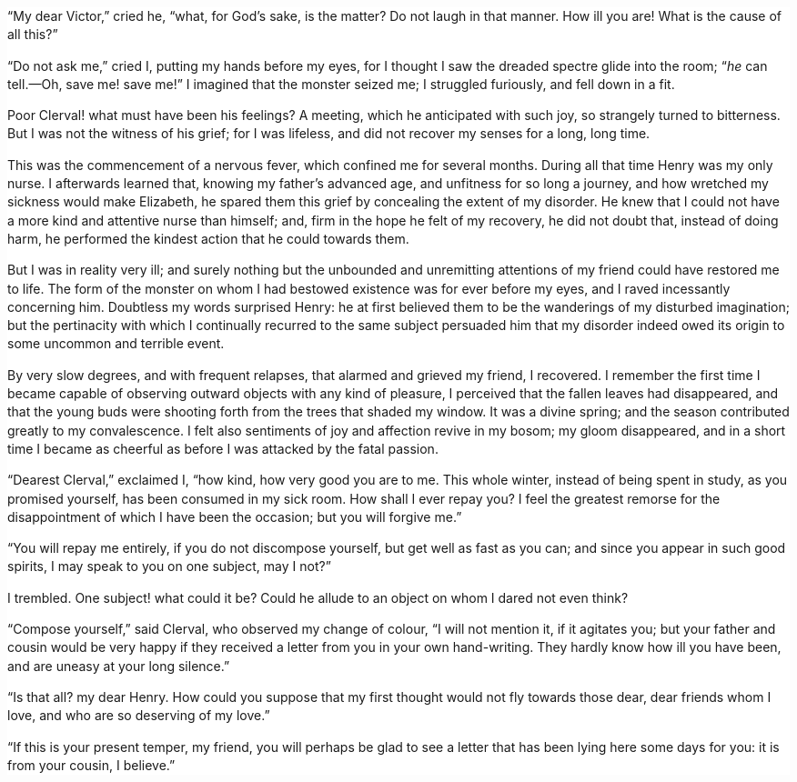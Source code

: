 “My dear Victor,” cried he, “what, for God’s sake, is the matter? Do not laugh in that manner. How ill you are! What is the cause of all this?”

“Do not ask me,” cried I, putting my hands before my eyes, for I thought I saw the dreaded spectre glide into the room; “*he* can tell.—Oh, save me! save me!” I imagined that the monster seized me; I struggled furiously, and fell down in a fit.

Poor Clerval! what must have been his feelings? A meeting, which he anticipated with such joy, so strangely turned to bitterness. But I was not the witness of his grief; for I was lifeless, and did not recover my senses for a long, long time.

This was the commencement of a nervous fever, which confined me for several months. During all that time Henry was my only nurse. I afterwards learned that, knowing my father’s advanced age, and unfitness for so long a journey, and how wretched my sickness would make Elizabeth, he spared them this grief by concealing the extent of my disorder. He knew that I could not have a more kind and attentive nurse than himself; and, firm in the hope he felt of my recovery, he did not doubt that, instead of doing harm, he performed the kindest action that he could towards them.

But I was in reality very ill; and surely nothing but the unbounded and unremitting attentions of my friend could have restored me to life. The form of the monster on whom I had bestowed existence was for ever before my eyes, and I raved incessantly concerning him. Doubtless my words surprised Henry: he at first believed them to be the wanderings of my disturbed imagination; but the pertinacity with which I continually recurred to the same subject persuaded him that my disorder indeed owed its origin to some uncommon and terrible event.

By very slow degrees, and with frequent relapses, that alarmed and grieved my friend, I recovered. I remember the first time I became capable of observing outward objects with any kind of pleasure, I perceived that the fallen leaves had disappeared, and that the young buds were shooting forth from the trees that shaded my window. It was a divine spring; and the season contributed greatly to my convalescence. I felt also sentiments of joy and affection revive in my bosom; my gloom disappeared, and in a short time I became as cheerful as before I was attacked by the fatal passion.

“Dearest Clerval,” exclaimed I, “how kind, how very good you are to me. This whole winter, instead of being spent in study, as you promised yourself, has been consumed in my sick room. How shall I ever repay you? I feel the greatest remorse for the disappointment of which I have been the occasion; but you will forgive me.”

“You will repay me entirely, if you do not discompose yourself, but get well as fast as you can; and since you appear in such good spirits, I may speak to you on one subject, may I not?”

I trembled. One subject! what could it be? Could he allude to an object on whom I dared not even think?

“Compose yourself,” said Clerval, who observed my change of colour, “I will not mention it, if it agitates you; but your father and cousin would be very happy if they received a letter from you in your own hand-writing. They hardly know how ill you have been, and are uneasy at your long silence.”

“Is that all? my dear Henry. How could you suppose that my first thought would not fly towards those dear, dear friends whom I love, and who are so deserving of my love.”

“If this is your present temper, my friend, you will perhaps be glad to see a letter that has been lying here some days for you: it is from your cousin, I believe.”
